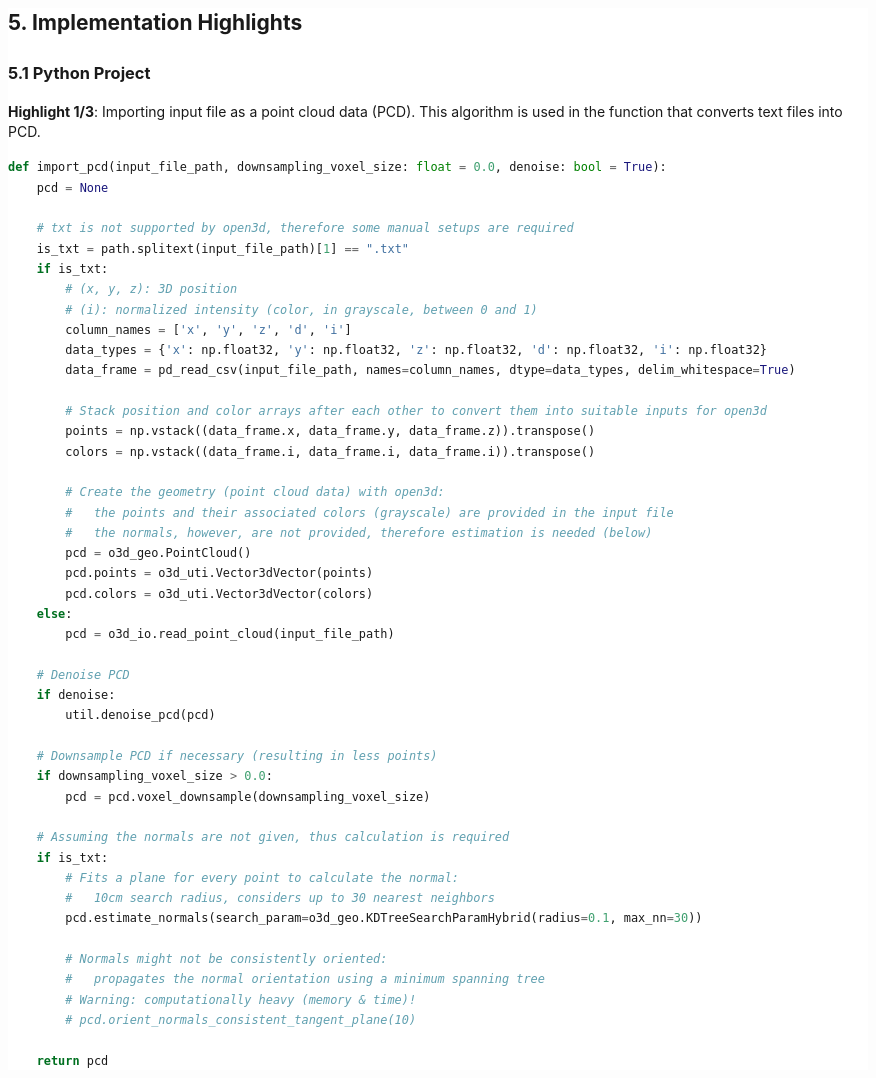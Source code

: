## 5. Implementation Highlights

### 5.1 Python Project

**Highlight 1/3**: Importing input file as a point cloud data (PCD). This algorithm is used in the function that converts text files into PCD.
```python
def import_pcd(input_file_path, downsampling_voxel_size: float = 0.0, denoise: bool = True):
    pcd = None

    # txt is not supported by open3d, therefore some manual setups are required
    is_txt = path.splitext(input_file_path)[1] == ".txt"
    if is_txt:
        # (x, y, z): 3D position
        # (i): normalized intensity (color, in grayscale, between 0 and 1)
        column_names = ['x', 'y', 'z', 'd', 'i']
        data_types = {'x': np.float32, 'y': np.float32, 'z': np.float32, 'd': np.float32, 'i': np.float32}
        data_frame = pd_read_csv(input_file_path, names=column_names, dtype=data_types, delim_whitespace=True)

        # Stack position and color arrays after each other to convert them into suitable inputs for open3d
        points = np.vstack((data_frame.x, data_frame.y, data_frame.z)).transpose()
        colors = np.vstack((data_frame.i, data_frame.i, data_frame.i)).transpose()

        # Create the geometry (point cloud data) with open3d:
        #   the points and their associated colors (grayscale) are provided in the input file
        #   the normals, however, are not provided, therefore estimation is needed (below)
        pcd = o3d_geo.PointCloud()
        pcd.points = o3d_uti.Vector3dVector(points)
        pcd.colors = o3d_uti.Vector3dVector(colors)
    else:
        pcd = o3d_io.read_point_cloud(input_file_path)

    # Denoise PCD
    if denoise:
        util.denoise_pcd(pcd)

    # Downsample PCD if necessary (resulting in less points)
    if downsampling_voxel_size > 0.0:
        pcd = pcd.voxel_downsample(downsampling_voxel_size)

    # Assuming the normals are not given, thus calculation is required
    if is_txt:
        # Fits a plane for every point to calculate the normal:
        #   10cm search radius, considers up to 30 nearest neighbors
        pcd.estimate_normals(search_param=o3d_geo.KDTreeSearchParamHybrid(radius=0.1, max_nn=30))

        # Normals might not be consistently oriented:
        #   propagates the normal orientation using a minimum spanning tree
        # Warning: computationally heavy (memory & time)!
        # pcd.orient_normals_consistent_tangent_plane(10)

    return pcd
```
